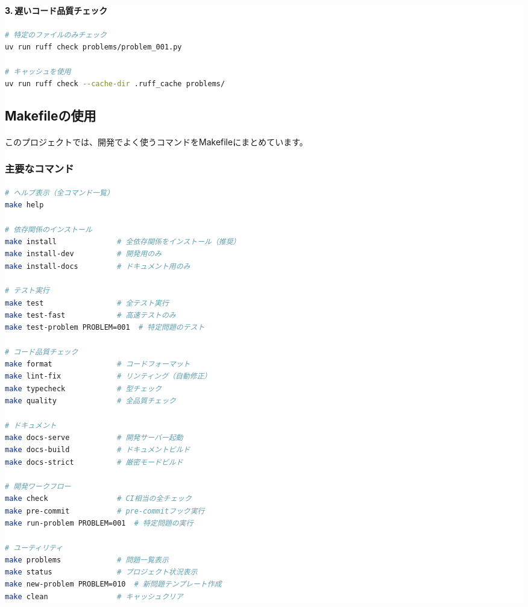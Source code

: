 #### 3. 遅いコード品質チェック
```bash
# 特定のファイルのみチェック
uv run ruff check problems/problem_001.py

# キャッシュを使用
uv run ruff check --cache-dir .ruff_cache problems/
```

## Makefileの使用

このプロジェクトでは、開発でよく使うコマンドをMakefileにまとめています。

### 主要なコマンド

```bash
# ヘルプ表示（全コマンド一覧）
make help

# 依存関係のインストール
make install              # 全依存関係をインストール（推奨）
make install-dev          # 開発用のみ
make install-docs         # ドキュメント用のみ

# テスト実行
make test                 # 全テスト実行
make test-fast            # 高速テストのみ
make test-problem PROBLEM=001  # 特定問題のテスト

# コード品質チェック
make format               # コードフォーマット
make lint-fix             # リンティング（自動修正）
make typecheck            # 型チェック
make quality              # 全品質チェック

# ドキュメント
make docs-serve           # 開発サーバー起動
make docs-build           # ドキュメントビルド
make docs-strict          # 厳密モードビルド

# 開発ワークフロー
make check                # CI相当の全チェック
make pre-commit           # pre-commitフック実行
make run-problem PROBLEM=001  # 特定問題の実行

# ユーティリティ
make problems             # 問題一覧表示
make status               # プロジェクト状況表示
make new-problem PROBLEM=010  # 新問題テンプレート作成
make clean                # キャッシュクリア
```

